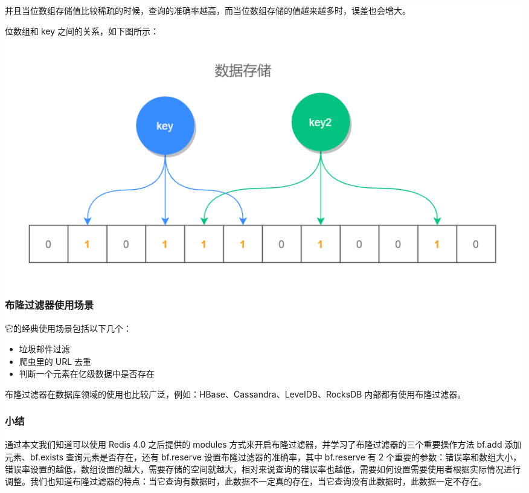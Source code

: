 并且当位数组存储值比较稀疏的时候，查询的准确率越高，而当位数组存储的值越来越多时，误差也会增大。

位数组和 key 之间的关系，如下图所示：

![image.png](images/c4f5b9b0-75b5-11ea-b61a-45f5a80e7f1b.png)

### 布隆过滤器使用场景

它的经典使用场景包括以下几个：

- 垃圾邮件过滤
- 爬虫里的 URL 去重
- 判断一个元素在亿级数据中是否存在

布隆过滤器在数据库领域的使用也比较广泛，例如：HBase、Cassandra、LevelDB、RocksDB 内部都有使用布隆过滤器。

### 小结

通过本文我们知道可以使用 Redis 4.0 之后提供的 modules 方式来开启布隆过滤器，并学习了布隆过滤器的三个重要操作方法 bf.add 添加元素、bf.exists 查询元素是否存在，还有 bf.reserve 设置布隆过滤器的准确率，其中 bf.reserve 有 2 个重要的参数：错误率和数组大小，错误率设置的越低，数组设置的越大，需要存储的空间就越大，相对来说查询的错误率也越低，需要如何设置需要使用者根据实际情况进行调整。我们也知道布隆过滤器的特点：当它查询有数据时，此数据不一定真的存在，当它查询没有此数据时，此数据一定不存在。